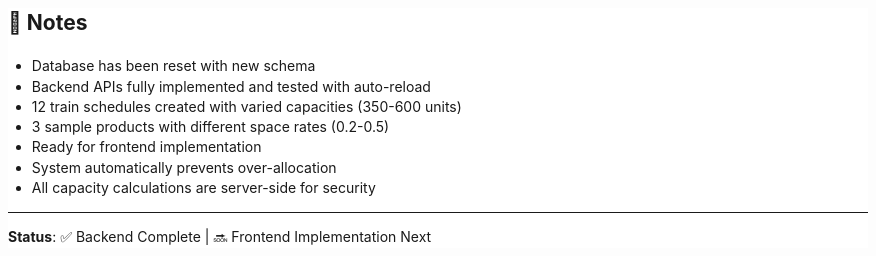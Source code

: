 
## 📝 Notes

- Database has been reset with new schema
- Backend APIs fully implemented and tested with auto-reload
- 12 train schedules created with varied capacities (350-600 units)
- 3 sample products with different space rates (0.2-0.5)
- Ready for frontend implementation
- System automatically prevents over-allocation
- All capacity calculations are server-side for security

---

**Status**: ✅ Backend Complete | 🔜 Frontend Implementation Next
